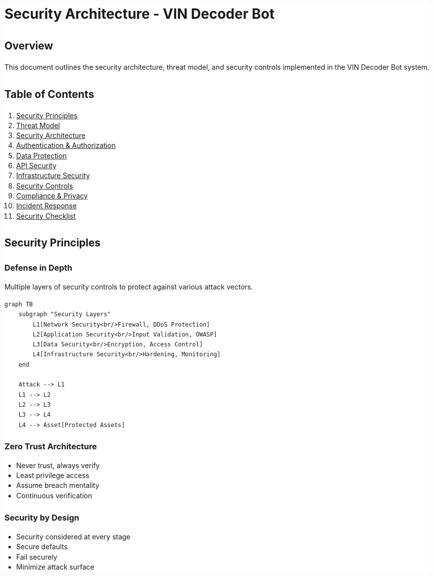 # Security Architecture - VIN Decoder Bot

## Overview
This document outlines the security architecture, threat model, and security controls implemented in the VIN Decoder Bot system.

## Table of Contents
1. [Security Principles](#security-principles)
2. [Threat Model](#threat-model)
3. [Security Architecture](#security-architecture)
4. [Authentication & Authorization](#authentication--authorization)
5. [Data Protection](#data-protection)
6. [API Security](#api-security)
7. [Infrastructure Security](#infrastructure-security)
8. [Security Controls](#security-controls)
9. [Compliance & Privacy](#compliance--privacy)
10. [Incident Response](#incident-response)
11. [Security Checklist](#security-checklist)

## Security Principles

### Defense in Depth
Multiple layers of security controls to protect against various attack vectors.

```mermaid
graph TB
    subgraph "Security Layers"
        L1[Network Security<br/>Firewall, DDoS Protection]
        L2[Application Security<br/>Input Validation, OWASP]
        L3[Data Security<br/>Encryption, Access Control]
        L4[Infrastructure Security<br/>Hardening, Monitoring]
    end
    
    Attack --> L1
    L1 --> L2
    L2 --> L3
    L3 --> L4
    L4 --> Asset[Protected Assets]
```

### Zero Trust Architecture
- Never trust, always verify
- Least privilege access
- Assume breach mentality
- Continuous verification

### Security by Design
- Security considered at every stage
- Secure defaults
- Fail securely
- Minimize attack surface
